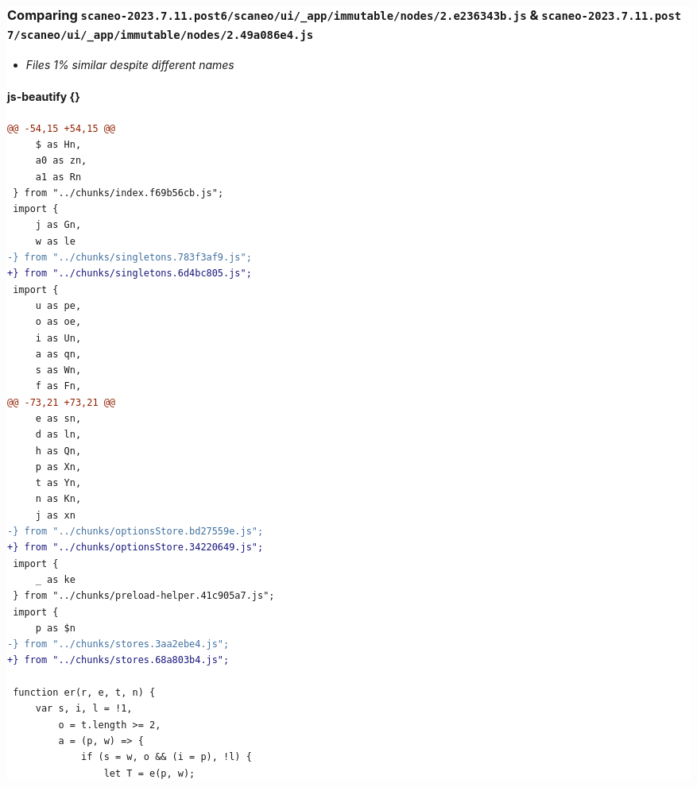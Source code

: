 ### Comparing `scaneo-2023.7.11.post6/scaneo/ui/_app/immutable/nodes/2.e236343b.js` & `scaneo-2023.7.11.post7/scaneo/ui/_app/immutable/nodes/2.49a086e4.js`

 * *Files 1% similar despite different names*

#### js-beautify {}

```diff
@@ -54,15 +54,15 @@
     $ as Hn,
     a0 as zn,
     a1 as Rn
 } from "../chunks/index.f69b56cb.js";
 import {
     j as Gn,
     w as le
-} from "../chunks/singletons.783f3af9.js";
+} from "../chunks/singletons.6d4bc805.js";
 import {
     u as pe,
     o as oe,
     i as Un,
     a as qn,
     s as Wn,
     f as Fn,
@@ -73,21 +73,21 @@
     e as sn,
     d as ln,
     h as Qn,
     p as Xn,
     t as Yn,
     n as Kn,
     j as xn
-} from "../chunks/optionsStore.bd27559e.js";
+} from "../chunks/optionsStore.34220649.js";
 import {
     _ as ke
 } from "../chunks/preload-helper.41c905a7.js";
 import {
     p as $n
-} from "../chunks/stores.3aa2ebe4.js";
+} from "../chunks/stores.68a803b4.js";
 
 function er(r, e, t, n) {
     var s, i, l = !1,
         o = t.length >= 2,
         a = (p, w) => {
             if (s = w, o && (i = p), !l) {
                 let T = e(p, w);
```
